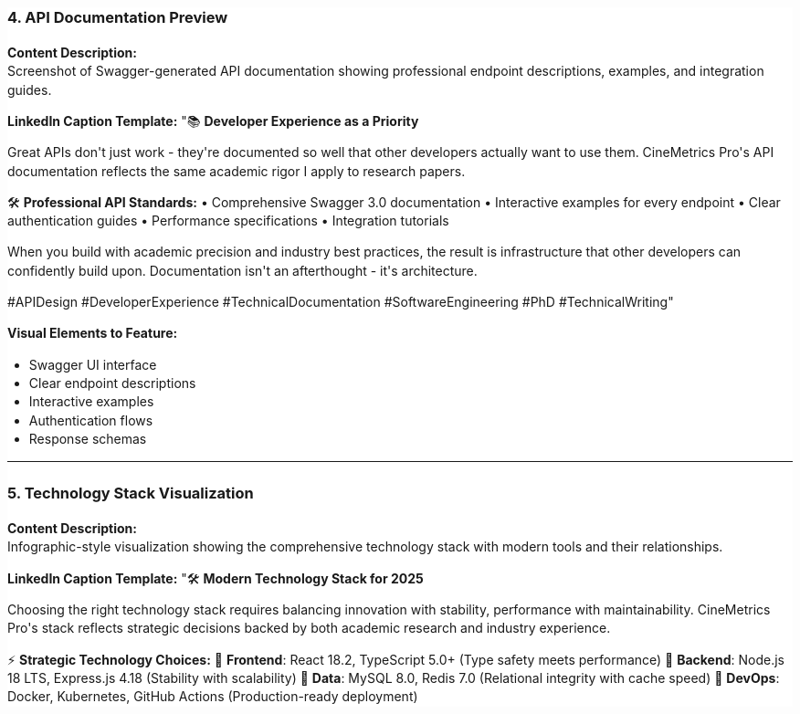 
### **4. API Documentation Preview**

**Content Description:**  
Screenshot of Swagger-generated API documentation showing professional endpoint descriptions, examples, and integration guides.

**LinkedIn Caption Template:**
"📚 **Developer Experience as a Priority**

Great APIs don't just work - they're documented so well that other developers actually want to use them. CineMetrics Pro's API documentation reflects the same academic rigor I apply to research papers.

🛠️ **Professional API Standards:**
• Comprehensive Swagger 3.0 documentation
• Interactive examples for every endpoint
• Clear authentication guides
• Performance specifications
• Integration tutorials

When you build with academic precision and industry best practices, the result is infrastructure that other developers can confidently build upon. Documentation isn't an afterthought - it's architecture.

#APIDesign #DeveloperExperience #TechnicalDocumentation #SoftwareEngineering #PhD #TechnicalWriting"

**Visual Elements to Feature:**
- Swagger UI interface
- Clear endpoint descriptions
- Interactive examples
- Authentication flows
- Response schemas

---

### **5. Technology Stack Visualization**

**Content Description:**  
Infographic-style visualization showing the comprehensive technology stack with modern tools and their relationships.

**LinkedIn Caption Template:**
"🛠️ **Modern Technology Stack for 2025**

Choosing the right technology stack requires balancing innovation with stability, performance with maintainability. CineMetrics Pro's stack reflects strategic decisions backed by both academic research and industry experience.

⚡ **Strategic Technology Choices:**
🎯 **Frontend**: React 18.2, TypeScript 5.0+ (Type safety meets performance)
🎯 **Backend**: Node.js 18 LTS, Express.js 4.18 (Stability with scalability)
🎯 **Data**: MySQL 8.0, Redis 7.0 (Relational integrity with cache speed)
🎯 **DevOps**: Docker, Kubernetes, GitHub Actions (Production-ready deployment)

